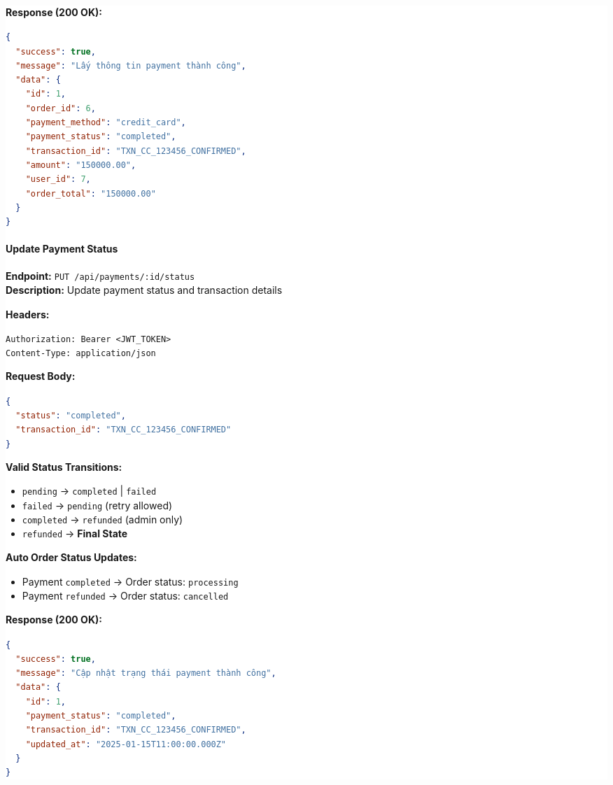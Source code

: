 **Response (200 OK):**
```json
{
  "success": true,
  "message": "Lấy thông tin payment thành công",
  "data": {
    "id": 1,
    "order_id": 6,
    "payment_method": "credit_card",
    "payment_status": "completed",
    "transaction_id": "TXN_CC_123456_CONFIRMED",
    "amount": "150000.00",
    "user_id": 7,
    "order_total": "150000.00"
  }
}
```

#### Update Payment Status

**Endpoint:** `PUT /api/payments/:id/status`  
**Description:** Update payment status and transaction details  

**Headers:**
```
Authorization: Bearer <JWT_TOKEN>
Content-Type: application/json
```

**Request Body:**
```json
{
  "status": "completed",
  "transaction_id": "TXN_CC_123456_CONFIRMED"
}
```

**Valid Status Transitions:**
- `pending` → `completed` | `failed`
- `failed` → `pending` (retry allowed)
- `completed` → `refunded` (admin only)
- `refunded` → **Final State**

**Auto Order Status Updates:**
- Payment `completed` → Order status: `processing`
- Payment `refunded` → Order status: `cancelled`

**Response (200 OK):**
```json
{
  "success": true,
  "message": "Cập nhật trạng thái payment thành công",
  "data": {
    "id": 1,
    "payment_status": "completed",
    "transaction_id": "TXN_CC_123456_CONFIRMED",
    "updated_at": "2025-01-15T11:00:00.000Z"
  }
}
```
